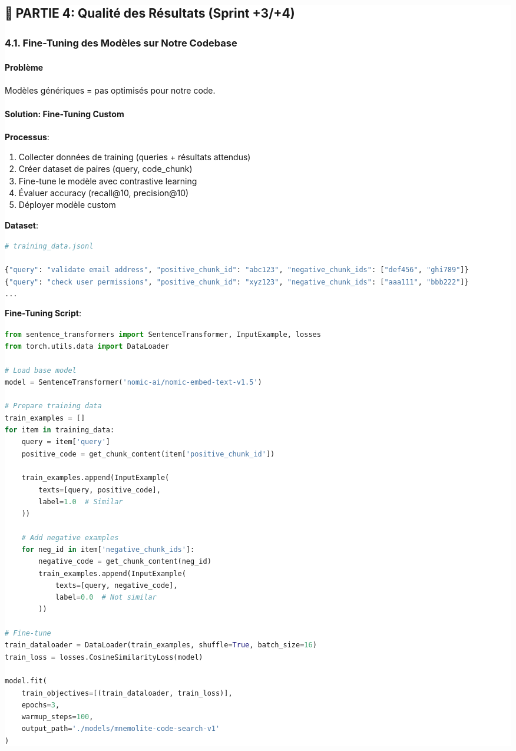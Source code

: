## 💎 PARTIE 4: Qualité des Résultats (Sprint +3/+4)

### 4.1. Fine-Tuning des Modèles sur Notre Codebase

#### Problème
Modèles génériques = pas optimisés pour notre code.

#### Solution: Fine-Tuning Custom

**Processus**:
1. Collecter données de training (queries + résultats attendus)
2. Créer dataset de paires (query, code_chunk)
3. Fine-tune le modèle avec contrastive learning
4. Évaluer accuracy (recall@10, precision@10)
5. Déployer modèle custom

**Dataset**:
```python
# training_data.jsonl

{"query": "validate email address", "positive_chunk_id": "abc123", "negative_chunk_ids": ["def456", "ghi789"]}
{"query": "check user permissions", "positive_chunk_id": "xyz123", "negative_chunk_ids": ["aaa111", "bbb222"]}
...
```

**Fine-Tuning Script**:
```python
from sentence_transformers import SentenceTransformer, InputExample, losses
from torch.utils.data import DataLoader

# Load base model
model = SentenceTransformer('nomic-ai/nomic-embed-text-v1.5')

# Prepare training data
train_examples = []
for item in training_data:
    query = item['query']
    positive_code = get_chunk_content(item['positive_chunk_id'])

    train_examples.append(InputExample(
        texts=[query, positive_code],
        label=1.0  # Similar
    ))

    # Add negative examples
    for neg_id in item['negative_chunk_ids']:
        negative_code = get_chunk_content(neg_id)
        train_examples.append(InputExample(
            texts=[query, negative_code],
            label=0.0  # Not similar
        ))

# Fine-tune
train_dataloader = DataLoader(train_examples, shuffle=True, batch_size=16)
train_loss = losses.CosineSimilarityLoss(model)

model.fit(
    train_objectives=[(train_dataloader, train_loss)],
    epochs=3,
    warmup_steps=100,
    output_path='./models/mnemolite-code-search-v1'
)
```